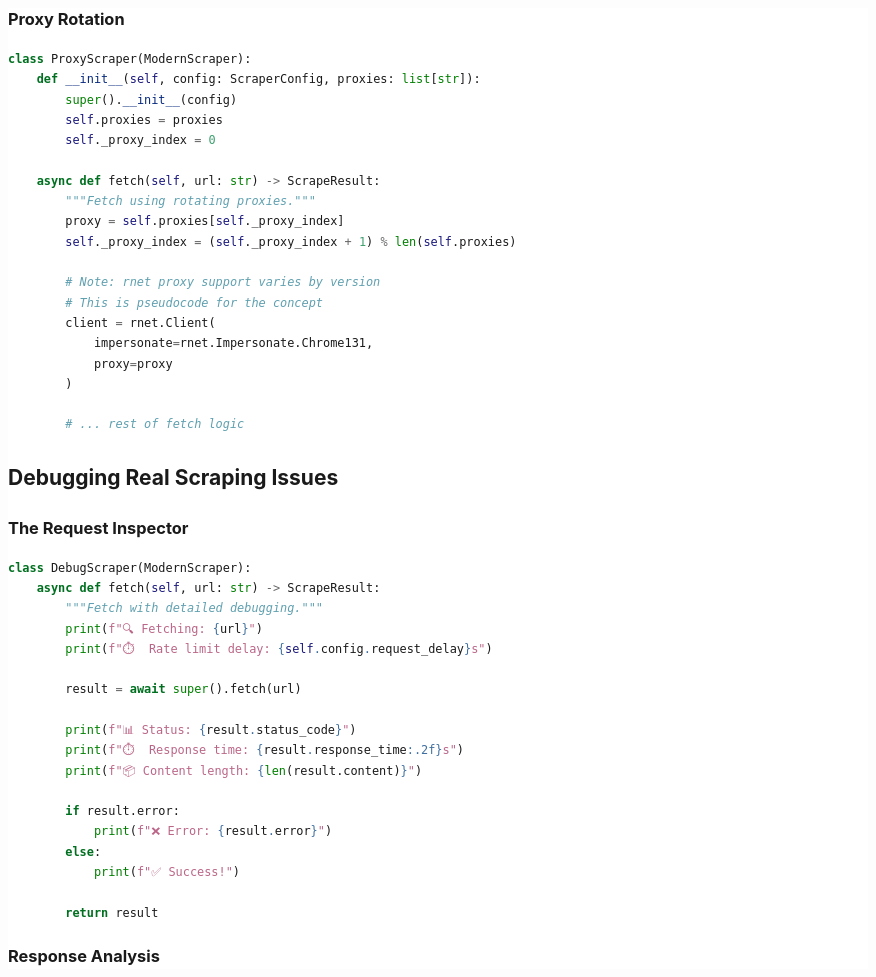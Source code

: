 ### Proxy Rotation

```python
class ProxyScraper(ModernScraper):
    def __init__(self, config: ScraperConfig, proxies: list[str]):
        super().__init__(config)
        self.proxies = proxies
        self._proxy_index = 0
    
    async def fetch(self, url: str) -> ScrapeResult:
        """Fetch using rotating proxies."""
        proxy = self.proxies[self._proxy_index]
        self._proxy_index = (self._proxy_index + 1) % len(self.proxies)
        
        # Note: rnet proxy support varies by version
        # This is pseudocode for the concept
        client = rnet.Client(
            impersonate=rnet.Impersonate.Chrome131,
            proxy=proxy
        )
        
        # ... rest of fetch logic
```

## Debugging Real Scraping Issues

### The Request Inspector

```python
class DebugScraper(ModernScraper):
    async def fetch(self, url: str) -> ScrapeResult:
        """Fetch with detailed debugging."""
        print(f"🔍 Fetching: {url}")
        print(f"⏱️  Rate limit delay: {self.config.request_delay}s")
        
        result = await super().fetch(url)
        
        print(f"📊 Status: {result.status_code}")
        print(f"⏱️  Response time: {result.response_time:.2f}s")
        print(f"📦 Content length: {len(result.content)}")
        
        if result.error:
            print(f"❌ Error: {result.error}")
        else:
            print(f"✅ Success!")
            
        return result
```

### Response Analysis
